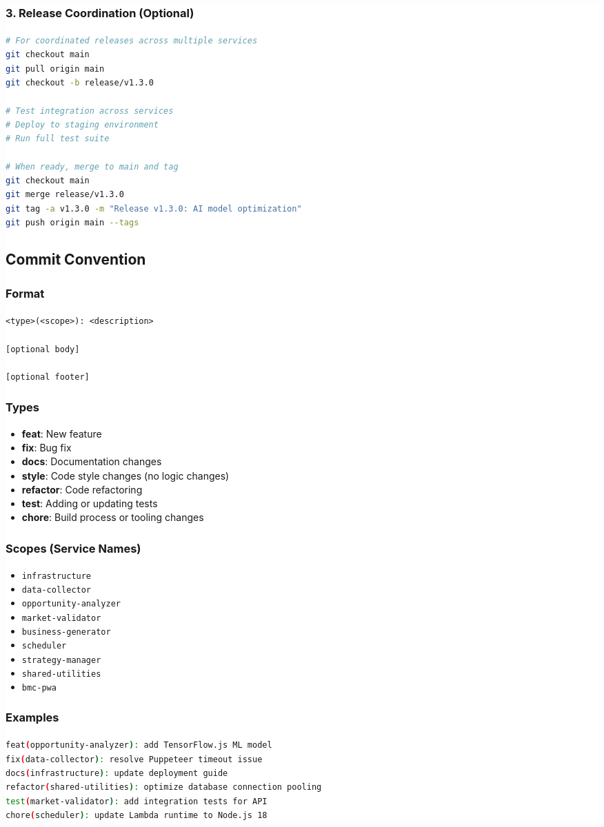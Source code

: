 ### 3. Release Coordination (Optional)
```bash
# For coordinated releases across multiple services
git checkout main
git pull origin main
git checkout -b release/v1.3.0

# Test integration across services
# Deploy to staging environment
# Run full test suite

# When ready, merge to main and tag
git checkout main
git merge release/v1.3.0
git tag -a v1.3.0 -m "Release v1.3.0: AI model optimization"
git push origin main --tags
```

## Commit Convention

### Format
```
<type>(<scope>): <description>

[optional body]

[optional footer]
```

### Types
- **feat**: New feature
- **fix**: Bug fix
- **docs**: Documentation changes
- **style**: Code style changes (no logic changes)
- **refactor**: Code refactoring
- **test**: Adding or updating tests
- **chore**: Build process or tooling changes

### Scopes (Service Names)
- `infrastructure`
- `data-collector`
- `opportunity-analyzer`
- `market-validator`
- `business-generator`
- `scheduler`
- `strategy-manager`
- `shared-utilities`
- `bmc-pwa`

### Examples
```bash
feat(opportunity-analyzer): add TensorFlow.js ML model
fix(data-collector): resolve Puppeteer timeout issue
docs(infrastructure): update deployment guide
refactor(shared-utilities): optimize database connection pooling
test(market-validator): add integration tests for API
chore(scheduler): update Lambda runtime to Node.js 18
```
